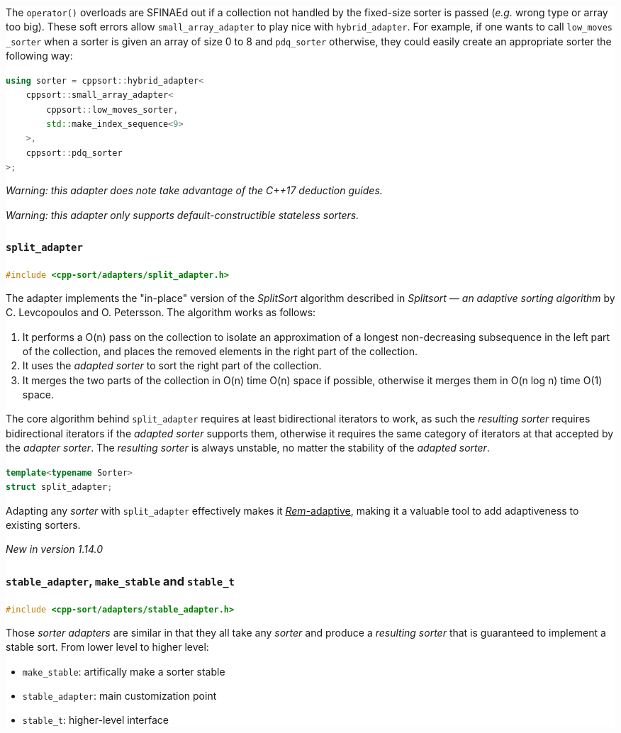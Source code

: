 The `operator()` overloads are SFINAEd out if a collection not handled by the fixed-size sorter is passed (*e.g.* wrong type or array too big). These soft errors allow `small_array_adapter` to play nice with `hybrid_adapter`. For example, if one wants to call `low_moves_sorter` when a sorter is given an array of size 0 to 8 and `pdq_sorter` otherwise, they could easily create an appropriate sorter the following way:

```cpp
using sorter = cppsort::hybrid_adapter<
    cppsort::small_array_adapter<
        cppsort::low_moves_sorter,
        std::make_index_sequence<9>
    >,
    cppsort::pdq_sorter
>;
```

*Warning: this adapter does note take advantage of the C++17 deduction guides.*

*Warning: this adapter only supports default-constructible stateless sorters.*

### `split_adapter`

```cpp
#include <cpp-sort/adapters/split_adapter.h>
```

The adapter implements the "in-place" version of the *SplitSort* algorithm described in *Splitsort — an adaptive sorting algorithm* by C. Levcopoulos and O. Petersson. The algorithm works as follows:
1. It performs a O(n) pass on the collection to isolate an approximation of a longest non-decreasing subsequence in the left part of the collection, and places the removed elements in the right part of the collection.
2. It uses the *adapted sorter* to sort the right part of the collection.
3. It merges the two parts of the collection in O(n) time O(n) space if possible, otherwise it merges them in O(n log n) time O(1) space.

The core algorithm behind `split_adapter` requires at least bidirectional iterators to work, as such the *resulting sorter* requires bidirectional iterators if the *adapted sorter* supports them, otherwise it requires the same category of iterators at that accepted by the *adapter sorter*. The *resulting sorter* is always unstable, no matter the stability of the *adapted sorter*.

```cpp
template<typename Sorter>
struct split_adapter;
```

Adapting any *sorter* with `split_adapter` effectively makes it [*Rem*-adaptive][probe-rem], making it a valuable tool to add adaptiveness to existing sorters.

*New in version 1.14.0*

### `stable_adapter`, `make_stable` and `stable_t`

```cpp
#include <cpp-sort/adapters/stable_adapter.h>
```

Those *sorter adapters* are similar in that they all take any *sorter* and produce a *resulting sorter* that is guaranteed to implement a stable sort. From lower level to higher level:
* `make_stable`: artifically make a sorter stable
* `stable_adapter`: main customization point
* `stable_t`: higher-level interface


  [ctad]: https://en.cppreference.com/w/cpp/language/class_template_argument_deduction
  [cycle-sort]: https://en.wikipedia.org/wiki/Cycle_sort
  [default-sorter]: Sorters.md#default_sorter
  [drop-merge-sort]: https://github.com/emilk/drop-merge-sort
  [fixed-size-sorters]: Fixed-size-sorters.md
  [fixed-sorter-traits]: Sorter-traits.md#fixed_sorter_traits
  [hybrid-adapter]: Sorter-adapters.md#hybrid_adapter
  [is-always-stable]: Sorter-traits.md#is_always_stable
  [is-stable]: Sorter-traits.md#is_stable
  [issue-104]: https://github.com/Morwenn/cpp-sort/issues/104
  [low-moves-sorter]: Fixed-size-sorters.md#low_moves_sorter
  [mountain-sort]: https://github.com/Morwenn/mountain-sort
  [probe-rem]: Measures-of-presortedness.md#rem
  [schwartzian-transform]: https://en.wikipedia.org/wiki/Schwartzian_transform
  [stable-adapter]: Sorter-adapters.md#stable_adapter-make_stable-and-stable_t
  [self-sort-adapter]: Sorter-adapters.md#self_sort_adapter
  [std-index-sequence]: https://en.cppreference.com/w/cpp/utility/integer_sequence
  [std-sort]: https://en.cppreference.com/w/cpp/algorithm/sort
  [std-sorter]: Sorters.md#std_sorter
  [std-stable-sort]: https://en.cppreference.com/w/cpp/algorithm/stable_sort
  [std-true-type]: https://en.cppreference.com/w/cpp/types/integral_constant
  [verge-adapter]: Sorter-adapters.md#verge_adapter
  [verge-sorter]: Sorters.md#verge_sorter
  [vergesort-fallbacks]: https://github.com/Morwenn/vergesort/blob/trunk/fallbacks.md